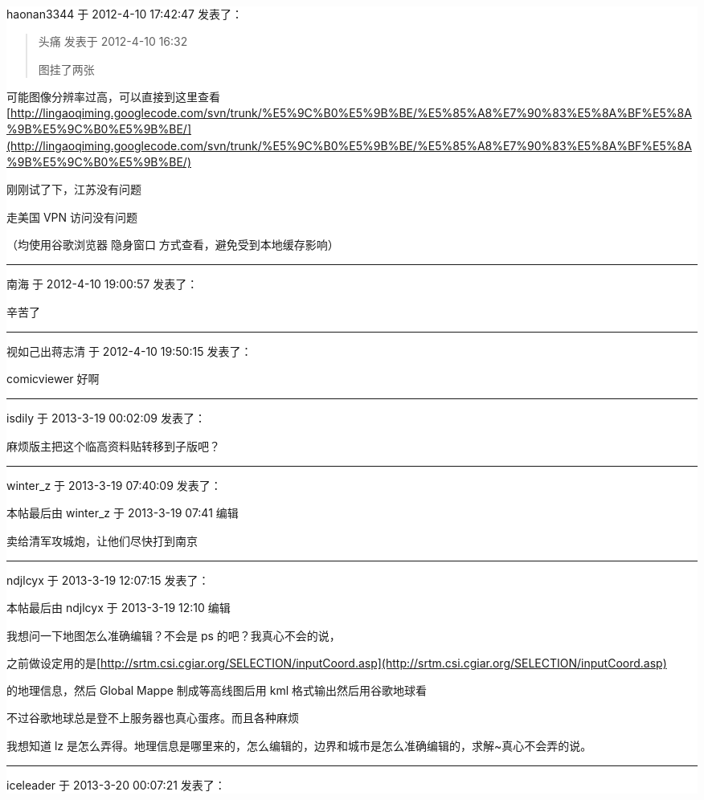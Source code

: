 
haonan3344 于 2012-4-10 17:42:47 发表了：

> 头痛 发表于 2012-4-10 16:32
>
> 图挂了两张

可能图像分辨率过高，可以直接到这里查看 [http://lingaoqiming.googlecode.com/svn/trunk/%E5%9C%B0%E5%9B%BE/%E5%85%A8%E7%90%83%E5%8A%BF%E5%8A%9B%E5%9C%B0%E5%9B%BE/](http://lingaoqiming.googlecode.com/svn/trunk/%E5%9C%B0%E5%9B%BE/%E5%85%A8%E7%90%83%E5%8A%BF%E5%8A%9B%E5%9C%B0%E5%9B%BE/)

刚刚试了下，江苏没有问题

走美国 VPN 访问没有问题

（均使用谷歌浏览器 隐身窗口 方式查看，避免受到本地缓存影响）

---

南海 于 2012-4-10 19:00:57 发表了：

辛苦了

---

视如己出蒋志清 于 2012-4-10 19:50:15 发表了：

comicviewer 好啊

---

isdily 于 2013-3-19 00:02:09 发表了：

麻烦版主把这个临高资料贴转移到子版吧？

---

winter_z 于 2013-3-19 07:40:09 发表了：

本帖最后由 winter_z 于 2013-3-19 07:41 编辑

卖给清军攻城炮，让他们尽快打到南京

---

ndjlcyx 于 2013-3-19 12:07:15 发表了：

本帖最后由 ndjlcyx 于 2013-3-19 12:10 编辑

我想问一下地图怎么准确编辑？不会是 ps 的吧？我真心不会的说，

之前做设定用的是[http://srtm.csi.cgiar.org/SELECTION/inputCoord.asp](http://srtm.csi.cgiar.org/SELECTION/inputCoord.asp)

的地理信息，然后 Global Mappe 制成等高线图后用 kml 格式输出然后用谷歌地球看

不过谷歌地球总是登不上服务器也真心蛋疼。而且各种麻烦

我想知道 lz 是怎么弄得。地理信息是哪里来的，怎么编辑的，边界和城市是怎么准确编辑的，求解~真心不会弄的说。

---

iceleader 于 2013-3-20 00:07:21 发表了：
